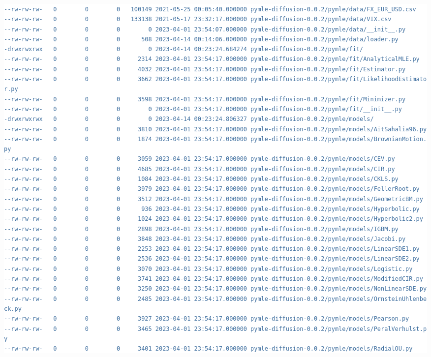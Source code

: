 ```diff
--rw-rw-rw-   0        0        0   100149 2021-05-25 00:05:40.000000 pymle-diffusion-0.0.2/pymle/data/FX_EUR_USD.csv
--rw-rw-rw-   0        0        0   133138 2021-05-17 23:32:17.000000 pymle-diffusion-0.0.2/pymle/data/VIX.csv
--rw-rw-rw-   0        0        0        0 2023-04-01 23:54:07.000000 pymle-diffusion-0.0.2/pymle/data/__init__.py
--rw-rw-rw-   0        0        0      508 2023-04-14 00:14:06.000000 pymle-diffusion-0.0.2/pymle/data/loader.py
-drwxrwxrwx   0        0        0        0 2023-04-14 00:23:24.684274 pymle-diffusion-0.0.2/pymle/fit/
--rw-rw-rw-   0        0        0     2314 2023-04-01 23:54:17.000000 pymle-diffusion-0.0.2/pymle/fit/AnalyticalMLE.py
--rw-rw-rw-   0        0        0     4032 2023-04-01 23:54:17.000000 pymle-diffusion-0.0.2/pymle/fit/Estimator.py
--rw-rw-rw-   0        0        0     3662 2023-04-01 23:54:17.000000 pymle-diffusion-0.0.2/pymle/fit/LikelihoodEstimator.py
--rw-rw-rw-   0        0        0     3598 2023-04-01 23:54:17.000000 pymle-diffusion-0.0.2/pymle/fit/Minimizer.py
--rw-rw-rw-   0        0        0        0 2023-04-01 23:54:17.000000 pymle-diffusion-0.0.2/pymle/fit/__init__.py
-drwxrwxrwx   0        0        0        0 2023-04-14 00:23:24.806327 pymle-diffusion-0.0.2/pymle/models/
--rw-rw-rw-   0        0        0     3810 2023-04-01 23:54:17.000000 pymle-diffusion-0.0.2/pymle/models/AitSahalia96.py
--rw-rw-rw-   0        0        0     1874 2023-04-01 23:54:17.000000 pymle-diffusion-0.0.2/pymle/models/BrownianMotion.py
--rw-rw-rw-   0        0        0     3059 2023-04-01 23:54:17.000000 pymle-diffusion-0.0.2/pymle/models/CEV.py
--rw-rw-rw-   0        0        0     4685 2023-04-01 23:54:17.000000 pymle-diffusion-0.0.2/pymle/models/CIR.py
--rw-rw-rw-   0        0        0     1084 2023-04-01 23:54:17.000000 pymle-diffusion-0.0.2/pymle/models/CKLS.py
--rw-rw-rw-   0        0        0     3979 2023-04-01 23:54:17.000000 pymle-diffusion-0.0.2/pymle/models/FellerRoot.py
--rw-rw-rw-   0        0        0     3512 2023-04-01 23:54:17.000000 pymle-diffusion-0.0.2/pymle/models/GeometricBM.py
--rw-rw-rw-   0        0        0      936 2023-04-01 23:54:17.000000 pymle-diffusion-0.0.2/pymle/models/Hyperbolic.py
--rw-rw-rw-   0        0        0     1024 2023-04-01 23:54:17.000000 pymle-diffusion-0.0.2/pymle/models/Hyperbolic2.py
--rw-rw-rw-   0        0        0     2898 2023-04-01 23:54:17.000000 pymle-diffusion-0.0.2/pymle/models/IGBM.py
--rw-rw-rw-   0        0        0     3848 2023-04-01 23:54:17.000000 pymle-diffusion-0.0.2/pymle/models/Jacobi.py
--rw-rw-rw-   0        0        0     2253 2023-04-01 23:54:17.000000 pymle-diffusion-0.0.2/pymle/models/LinearSDE1.py
--rw-rw-rw-   0        0        0     2536 2023-04-01 23:54:17.000000 pymle-diffusion-0.0.2/pymle/models/LinearSDE2.py
--rw-rw-rw-   0        0        0     3070 2023-04-01 23:54:17.000000 pymle-diffusion-0.0.2/pymle/models/Logistic.py
--rw-rw-rw-   0        0        0     3741 2023-04-01 23:54:17.000000 pymle-diffusion-0.0.2/pymle/models/ModifiedCIR.py
--rw-rw-rw-   0        0        0     3250 2023-04-01 23:54:17.000000 pymle-diffusion-0.0.2/pymle/models/NonLinearSDE.py
--rw-rw-rw-   0        0        0     2485 2023-04-01 23:54:17.000000 pymle-diffusion-0.0.2/pymle/models/OrnsteinUhlenbeck.py
--rw-rw-rw-   0        0        0     3927 2023-04-01 23:54:17.000000 pymle-diffusion-0.0.2/pymle/models/Pearson.py
--rw-rw-rw-   0        0        0     3465 2023-04-01 23:54:17.000000 pymle-diffusion-0.0.2/pymle/models/PeralVerhulst.py
--rw-rw-rw-   0        0        0     3401 2023-04-01 23:54:17.000000 pymle-diffusion-0.0.2/pymle/models/RadialOU.py
```